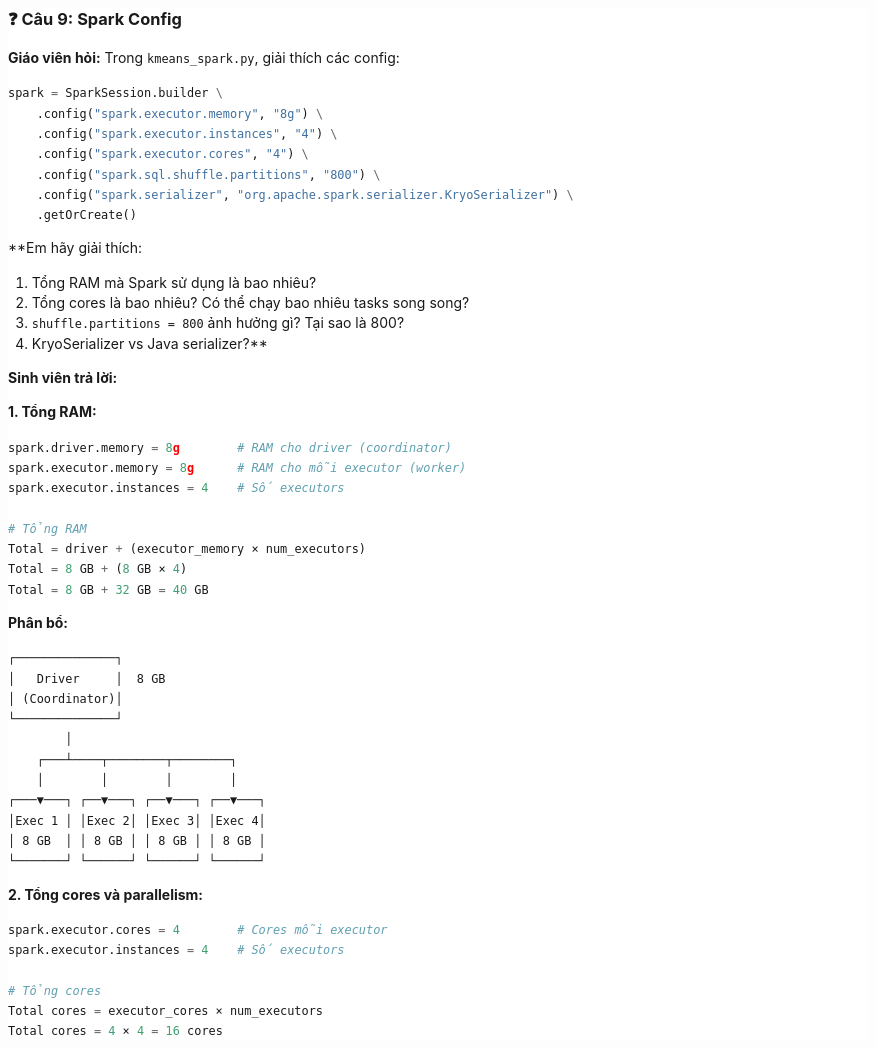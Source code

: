 ### ❓ Câu 9: Spark Config
**Giáo viên hỏi:** Trong `kmeans_spark.py`, giải thích các config:

```python
spark = SparkSession.builder \
    .config("spark.executor.memory", "8g") \
    .config("spark.executor.instances", "4") \
    .config("spark.executor.cores", "4") \
    .config("spark.sql.shuffle.partitions", "800") \
    .config("spark.serializer", "org.apache.spark.serializer.KryoSerializer") \
    .getOrCreate()
```

**Em hãy giải thích:
1. Tổng RAM mà Spark sử dụng là bao nhiêu?
2. Tổng cores là bao nhiêu? Có thể chạy bao nhiêu tasks song song?
3. `shuffle.partitions = 800` ảnh hưởng gì? Tại sao là 800?
4. KryoSerializer vs Java serializer?**

**Sinh viên trả lời:**

**1. Tổng RAM:**

```python
spark.driver.memory = 8g        # RAM cho driver (coordinator)
spark.executor.memory = 8g      # RAM cho mỗi executor (worker)
spark.executor.instances = 4    # Số executors

# Tổng RAM
Total = driver + (executor_memory × num_executors)
Total = 8 GB + (8 GB × 4)
Total = 8 GB + 32 GB = 40 GB
```

**Phân bổ:**
```
┌──────────────┐
│   Driver     │  8 GB
│ (Coordinator)│
└──────────────┘
        │
    ┌───┴────┬────────┬────────┐
    │        │        │        │
┌───▼───┐ ┌──▼───┐ ┌──▼───┐ ┌──▼───┐
│Exec 1 │ │Exec 2│ │Exec 3│ │Exec 4│
│ 8 GB  │ │ 8 GB │ │ 8 GB │ │ 8 GB │
└───────┘ └──────┘ └──────┘ └──────┘
```

**2. Tổng cores và parallelism:**

```python
spark.executor.cores = 4        # Cores mỗi executor
spark.executor.instances = 4    # Số executors

# Tổng cores
Total cores = executor_cores × num_executors
Total cores = 4 × 4 = 16 cores
```
